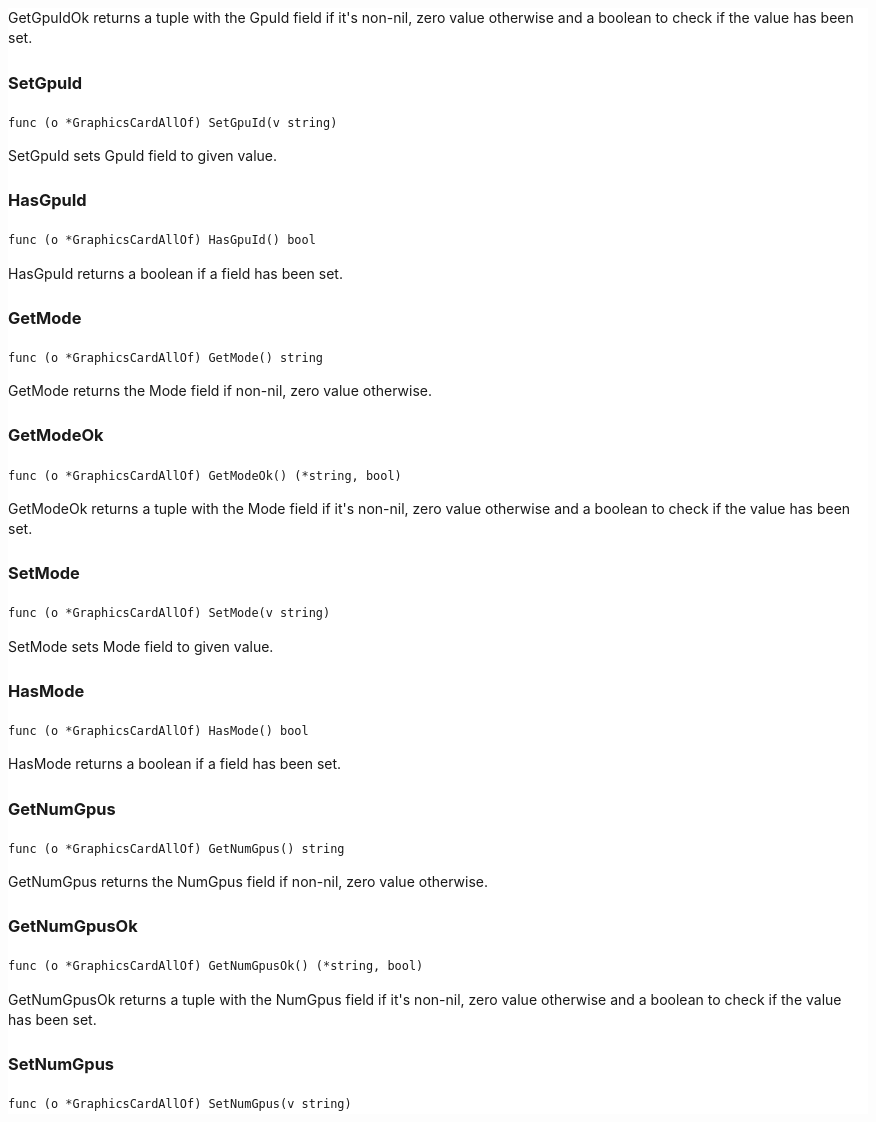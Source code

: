 GetGpuIdOk returns a tuple with the GpuId field if it's non-nil, zero value otherwise
and a boolean to check if the value has been set.

### SetGpuId

`func (o *GraphicsCardAllOf) SetGpuId(v string)`

SetGpuId sets GpuId field to given value.

### HasGpuId

`func (o *GraphicsCardAllOf) HasGpuId() bool`

HasGpuId returns a boolean if a field has been set.

### GetMode

`func (o *GraphicsCardAllOf) GetMode() string`

GetMode returns the Mode field if non-nil, zero value otherwise.

### GetModeOk

`func (o *GraphicsCardAllOf) GetModeOk() (*string, bool)`

GetModeOk returns a tuple with the Mode field if it's non-nil, zero value otherwise
and a boolean to check if the value has been set.

### SetMode

`func (o *GraphicsCardAllOf) SetMode(v string)`

SetMode sets Mode field to given value.

### HasMode

`func (o *GraphicsCardAllOf) HasMode() bool`

HasMode returns a boolean if a field has been set.

### GetNumGpus

`func (o *GraphicsCardAllOf) GetNumGpus() string`

GetNumGpus returns the NumGpus field if non-nil, zero value otherwise.

### GetNumGpusOk

`func (o *GraphicsCardAllOf) GetNumGpusOk() (*string, bool)`

GetNumGpusOk returns a tuple with the NumGpus field if it's non-nil, zero value otherwise
and a boolean to check if the value has been set.

### SetNumGpus

`func (o *GraphicsCardAllOf) SetNumGpus(v string)`
